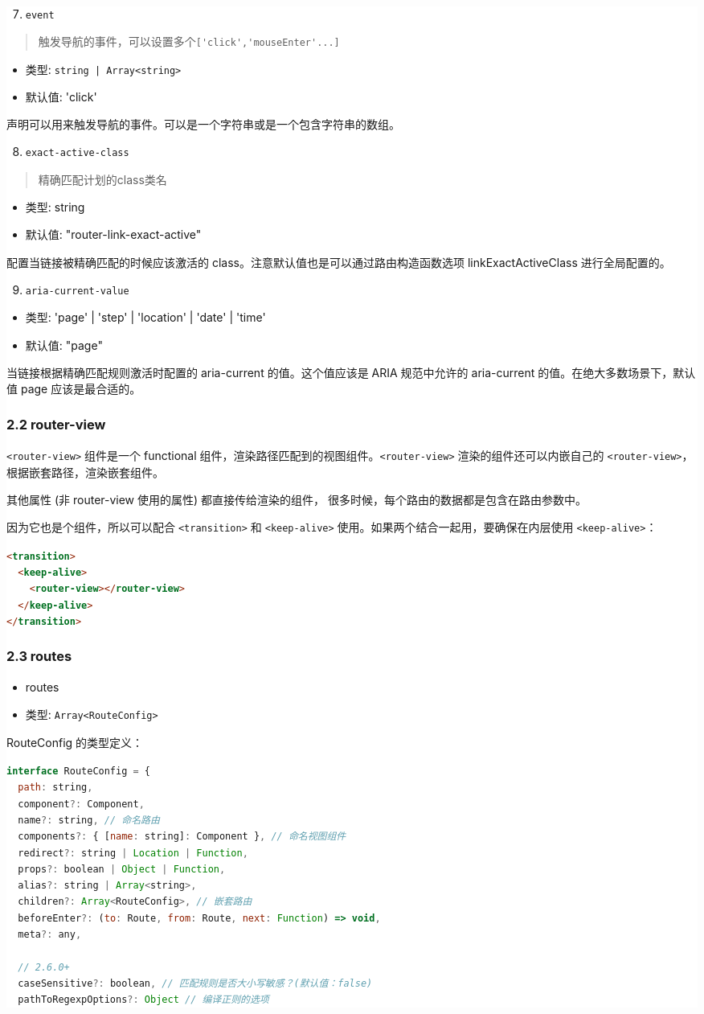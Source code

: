 7. `event`

> 触发导航的事件，可以设置多个`['click','mouseEnter'...]`

- 类型: `string | Array<string>`

- 默认值: 'click'

声明可以用来触发导航的事件。可以是一个字符串或是一个包含字符串的数组。



8. `exact-active-class`

> 精确匹配计划的class类名

- 类型: string

- 默认值: "router-link-exact-active"

配置当链接被精确匹配的时候应该激活的 class。注意默认值也是可以通过路由构造函数选项 linkExactActiveClass 进行全局配置的。



9. `aria-current-value`

- 类型: 'page' | 'step' | 'location' | 'date' | 'time'

- 默认值: "page"

当链接根据精确匹配规则激活时配置的 aria-current 的值。这个值应该是 ARIA 规范中允许的 aria-current 的值。在绝大多数场景下，默认值 page 应该是最合适的。


### 2.2 router-view

`<router-view>` 组件是一个 functional 组件，渲染路径匹配到的视图组件。`<router-view>` 渲染的组件还可以内嵌自己的 `<router-view>`，根据嵌套路径，渲染嵌套组件。

其他属性 (非 router-view 使用的属性) 都直接传给渲染的组件， 很多时候，每个路由的数据都是包含在路由参数中。

因为它也是个组件，所以可以配合 `<transition>` 和 `<keep-alive>` 使用。如果两个结合一起用，要确保在内层使用 `<keep-alive>`：

```html
<transition>
  <keep-alive>
    <router-view></router-view>
  </keep-alive>
</transition>
```




### 2.3 routes

- routes

- 类型: `Array<RouteConfig>`

RouteConfig 的类型定义：

```js
interface RouteConfig = {
  path: string,
  component?: Component,
  name?: string, // 命名路由
  components?: { [name: string]: Component }, // 命名视图组件
  redirect?: string | Location | Function,
  props?: boolean | Object | Function,
  alias?: string | Array<string>,
  children?: Array<RouteConfig>, // 嵌套路由
  beforeEnter?: (to: Route, from: Route, next: Function) => void,
  meta?: any,

  // 2.6.0+
  caseSensitive?: boolean, // 匹配规则是否大小写敏感？(默认值：false)
  pathToRegexpOptions?: Object // 编译正则的选项
```